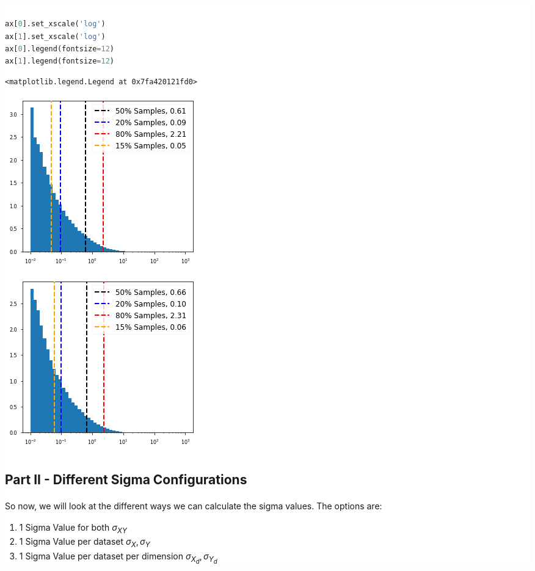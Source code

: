 ```python

ax[0].set_xscale('log')
ax[1].set_xscale('log')
ax[0].legend(fontsize=12)
ax[1].legend(fontsize=12)
```




    <matplotlib.legend.Legend at 0x7fa420121fd0>




![png](output_22_1.png)


## Part II - Different Sigma Configurations

So now, we will look at the different ways we can calculate the sigma values. The options are:

1. 1 Sigma Value for both $\sigma_{XY}$
2. 1 Sigma Value per dataset $\sigma_X, \sigma_Y$
3. 1 Sigma Value per dataset per dimension $\sigma_{X_d}, \sigma_{Y_d}$

